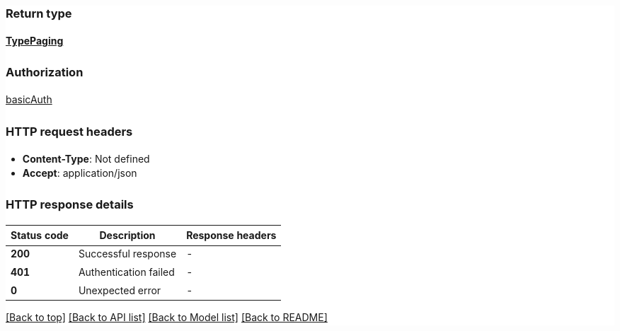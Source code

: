 ### Return type

[**TypePaging**](TypePaging.md)

### Authorization

[basicAuth](../README.md#basicAuth)

### HTTP request headers

 - **Content-Type**: Not defined
 - **Accept**: application/json

### HTTP response details

| Status code | Description | Response headers |
|-------------|-------------|------------------|
**200** | Successful response |  -  |
**401** | Authentication failed |  -  |
**0** | Unexpected error |  -  |

[[Back to top]](#) [[Back to API list]](../README.md#documentation-for-api-endpoints) [[Back to Model list]](../README.md#documentation-for-models) [[Back to README]](../README.md)

